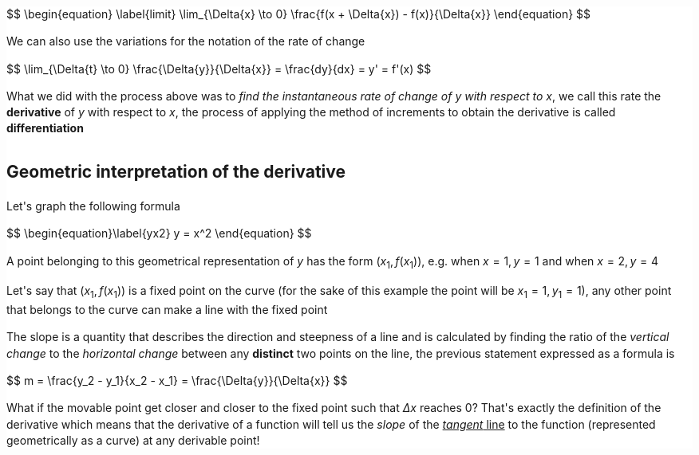 <div>
$$
\begin{equation} \label{limit}
\lim_{\Delta{x} \to 0} \frac{f(x + \Delta{x}) - f(x)}{\Delta{x}}
\end{equation}
$$
</div>

We can also use the variations for the notation of the rate of change

<div>
$$
\lim_{\Delta{t} \to 0} \frac{\Delta{y}}{\Delta{x}} = \frac{dy}{dx} = y' = f'(x)
$$
</div>

What we did with the process above was to *find the instantaneous rate of change of $y$ with respect to $x$*, we call this rate the **derivative** of $y$ with respect to $x$, the process of applying the method of increments to obtain the derivative is called **differentiation**

## Geometric interpretation of the derivative

Let's graph the following formula

<div>
$$
\begin{equation}\label{yx2}
y = x^2
\end{equation}
$$
</div>

<div id="geometric-representation"></div>

A point belonging to this geometrical representation of $y$ has the form $(x_1, f(x_1))$, e.g. when $x = 1, y = 1$ and when $x = 2, y = 4$

<div id="geometric-representation-two-points"></div>

Let's say that $(x_1, f(x_1))$ is a fixed point on the curve (for the sake of this example the point will be $x_1 = 1, y_1 = 1$), any other point that belongs to the curve can make a line with the fixed point

<div id="geometric-representation-secant"></div>

The slope is a quantity that describes the direction and steepness of a line and is calculated by finding the ratio of the *vertical change* to the *horizontal change* between any **distinct** two points on the line, the previous statement expressed as a formula is

<div>
$$
m = \frac{y_2 - y_1}{x_2 - x_1} = \frac{\Delta{y}}{\Delta{x}}
$$
</div>

What if the movable point get closer and closer to the fixed point such that $\Delta{x}$ reaches 0? That's exactly the definition of the derivative which means that the derivative of a function will tell us the *slope* of the [*tangent* line][tangent-line] to the function (represented geometrically as a curve) at any derivable point!


[tangent-line]: https://www.wikiwand.com/en/Tangent